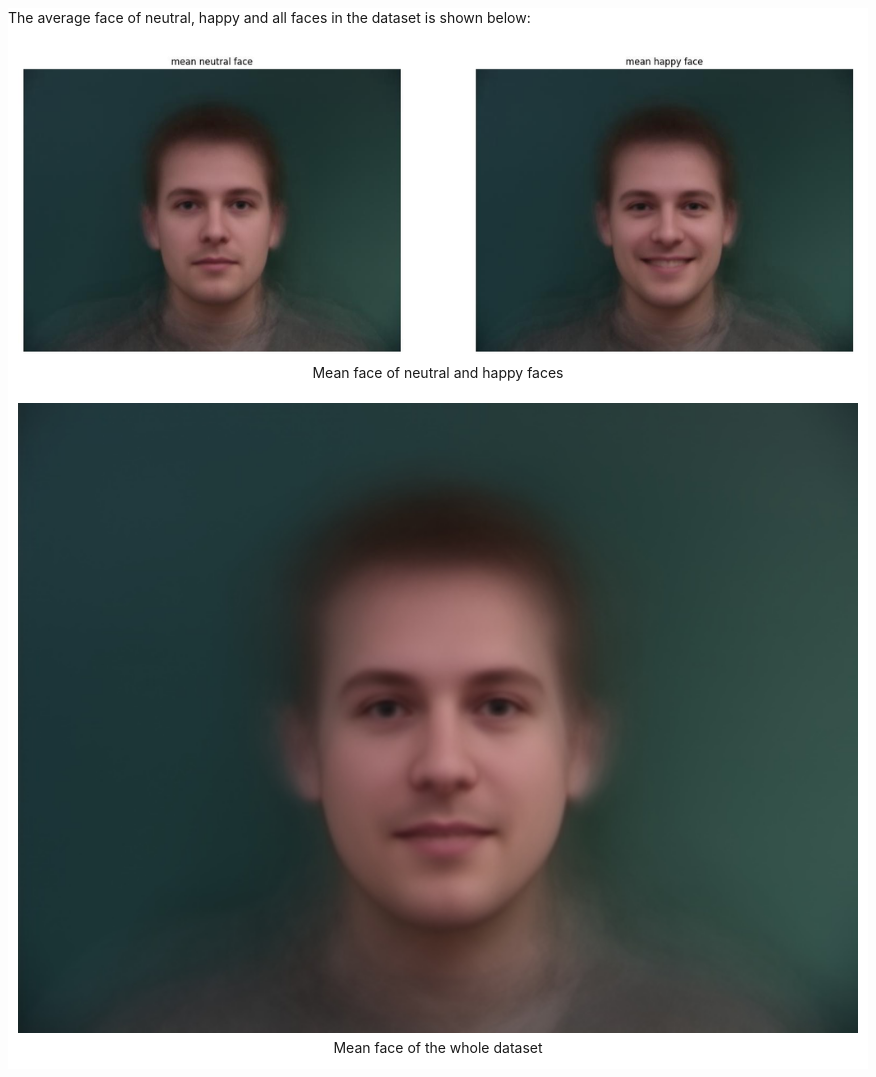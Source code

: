 The average face of neutral, happy and all faces in the dataset is shown below:
<div style="display: flex; justify-content: space-around;">
  <figure style="text-align: center; margin: 10px;">
    <img src="p3_pics/imm_mean_neutral_happy.jpg" alt="" style="width: 1000px;">
    <figcaption>Mean face of neutral and happy faces</figcaption>
  </figure>
</div>

<div style="display: flex; justify-content: space-around;">
  <figure style="text-align: center; margin: 10px;">
    <img src="p3_pics/imm_mean.jpg" alt="" style="width: 1000px;">
    <figcaption>Mean face of the whole dataset</figcaption>
  </figure>
</div>
